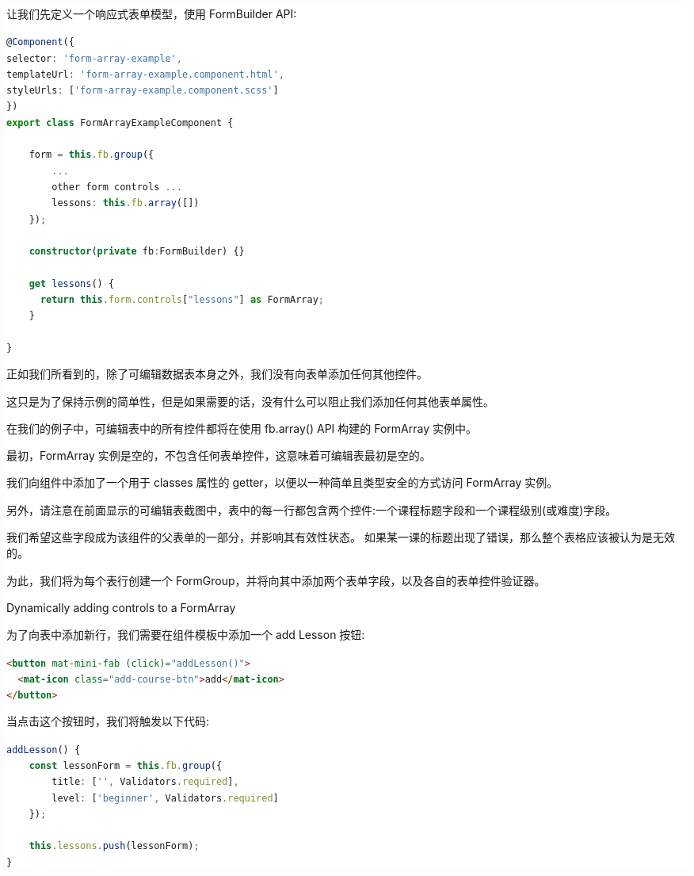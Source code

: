 让我们先定义一个响应式表单模型，使用 FormBuilder API:

```ts
@Component({
selector: 'form-array-example',
templateUrl: 'form-array-example.component.html',
styleUrls: ['form-array-example.component.scss']
})
export class FormArrayExampleComponent {

    form = this.fb.group({
        ...
        other form controls ...
        lessons: this.fb.array([])
    });

    constructor(private fb:FormBuilder) {}

    get lessons() {
      return this.form.controls["lessons"] as FormArray;
    }

}
```

正如我们所看到的，除了可编辑数据表本身之外，我们没有向表单添加任何其他控件。

这只是为了保持示例的简单性，但是如果需要的话，没有什么可以阻止我们添加任何其他表单属性。

在我们的例子中，可编辑表中的所有控件都将在使用 fb.array() API 构建的 FormArray 实例中。

最初，FormArray 实例是空的，不包含任何表单控件，这意味着可编辑表最初是空的。

我们向组件中添加了一个用于 classes 属性的 getter，以便以一种简单且类型安全的方式访问 FormArray 实例。

另外，请注意在前面显示的可编辑表截图中，表中的每一行都包含两个控件:一个课程标题字段和一个课程级别(或难度)字段。

我们希望这些字段成为该组件的父表单的一部分，并影响其有效性状态。
如果某一课的标题出现了错误，那么整个表格应该被认为是无效的。

为此，我们将为每个表行创建一个 FormGroup，并将向其中添加两个表单字段，以及各自的表单控件验证器。

Dynamically adding controls to a FormArray

为了向表中添加新行，我们需要在组件模板中添加一个 add Lesson 按钮:

```html
<button mat-mini-fab (click)="addLesson()">
  <mat-icon class="add-course-btn">add</mat-icon>
</button>
```

当点击这个按钮时，我们将触发以下代码:

```ts
addLesson() {
    const lessonForm = this.fb.group({
        title: ['', Validators.required],
        level: ['beginner', Validators.required]
    });

    this.lessons.push(lessonForm);
}
```
